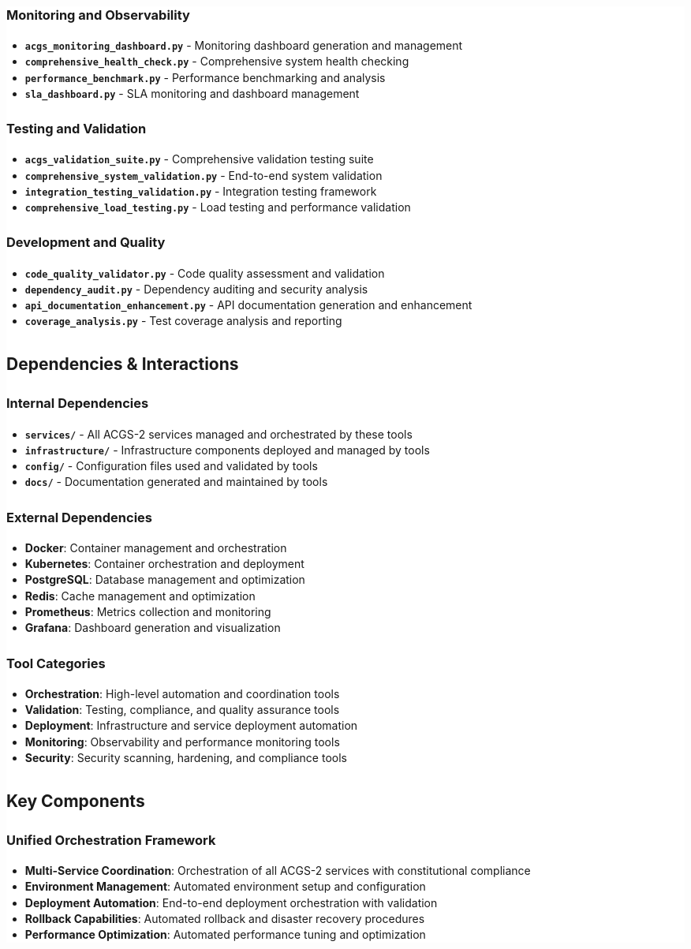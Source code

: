 ### Monitoring and Observability
- **`acgs_monitoring_dashboard.py`** - Monitoring dashboard generation and management
- **`comprehensive_health_check.py`** - Comprehensive system health checking
- **`performance_benchmark.py`** - Performance benchmarking and analysis
- **`sla_dashboard.py`** - SLA monitoring and dashboard management

### Testing and Validation
- **`acgs_validation_suite.py`** - Comprehensive validation testing suite
- **`comprehensive_system_validation.py`** - End-to-end system validation
- **`integration_testing_validation.py`** - Integration testing framework
- **`comprehensive_load_testing.py`** - Load testing and performance validation

### Development and Quality
- **`code_quality_validator.py`** - Code quality assessment and validation
- **`dependency_audit.py`** - Dependency auditing and security analysis
- **`api_documentation_enhancement.py`** - API documentation generation and enhancement
- **`coverage_analysis.py`** - Test coverage analysis and reporting

## Dependencies & Interactions

### Internal Dependencies
- **`services/`** - All ACGS-2 services managed and orchestrated by these tools
- **`infrastructure/`** - Infrastructure components deployed and managed by tools
- **`config/`** - Configuration files used and validated by tools
- **`docs/`** - Documentation generated and maintained by tools

### External Dependencies
- **Docker**: Container management and orchestration
- **Kubernetes**: Container orchestration and deployment
- **PostgreSQL**: Database management and optimization
- **Redis**: Cache management and optimization
- **Prometheus**: Metrics collection and monitoring
- **Grafana**: Dashboard generation and visualization

### Tool Categories
- **Orchestration**: High-level automation and coordination tools
- **Validation**: Testing, compliance, and quality assurance tools
- **Deployment**: Infrastructure and service deployment automation
- **Monitoring**: Observability and performance monitoring tools
- **Security**: Security scanning, hardening, and compliance tools

## Key Components

### Unified Orchestration Framework
- **Multi-Service Coordination**: Orchestration of all ACGS-2 services with constitutional compliance
- **Environment Management**: Automated environment setup and configuration
- **Deployment Automation**: End-to-end deployment orchestration with validation
- **Rollback Capabilities**: Automated rollback and disaster recovery procedures
- **Performance Optimization**: Automated performance tuning and optimization

